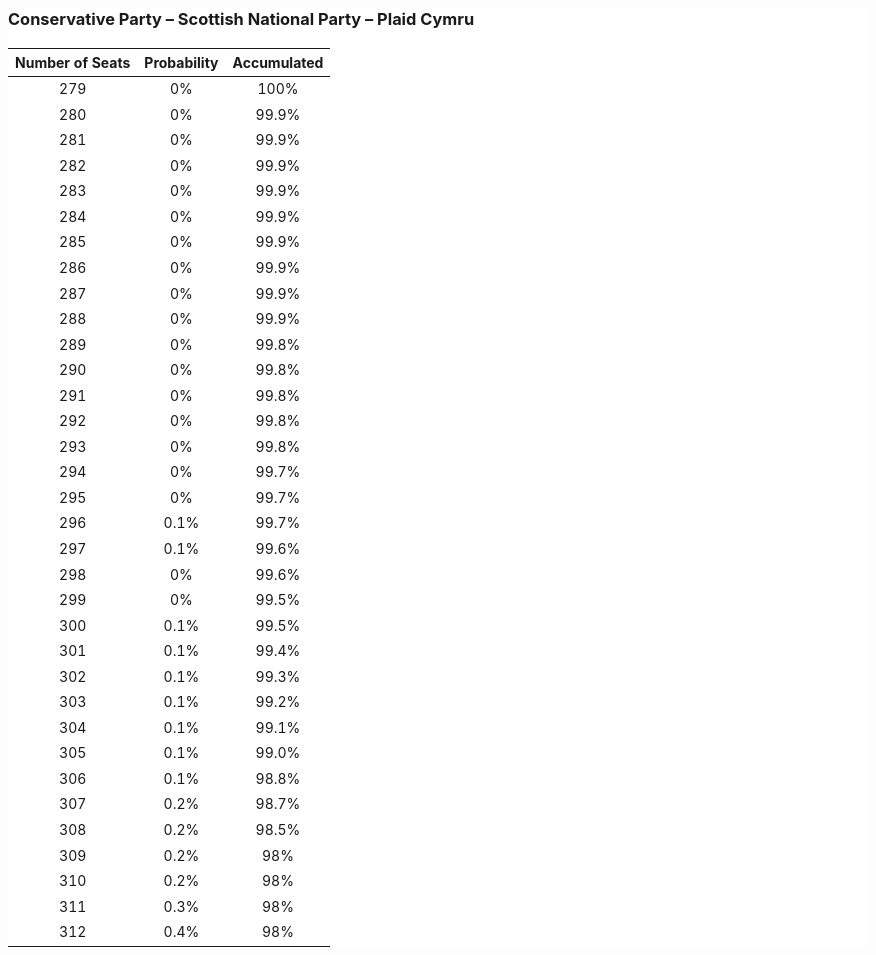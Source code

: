 ### Conservative Party – Scottish National Party – Plaid Cymru

| Number of Seats | Probability | Accumulated |
|:---------------:|:-----------:|:-----------:|
| 279 | 0% | 100% |
| 280 | 0% | 99.9% |
| 281 | 0% | 99.9% |
| 282 | 0% | 99.9% |
| 283 | 0% | 99.9% |
| 284 | 0% | 99.9% |
| 285 | 0% | 99.9% |
| 286 | 0% | 99.9% |
| 287 | 0% | 99.9% |
| 288 | 0% | 99.9% |
| 289 | 0% | 99.8% |
| 290 | 0% | 99.8% |
| 291 | 0% | 99.8% |
| 292 | 0% | 99.8% |
| 293 | 0% | 99.8% |
| 294 | 0% | 99.7% |
| 295 | 0% | 99.7% |
| 296 | 0.1% | 99.7% |
| 297 | 0.1% | 99.6% |
| 298 | 0% | 99.6% |
| 299 | 0% | 99.5% |
| 300 | 0.1% | 99.5% |
| 301 | 0.1% | 99.4% |
| 302 | 0.1% | 99.3% |
| 303 | 0.1% | 99.2% |
| 304 | 0.1% | 99.1% |
| 305 | 0.1% | 99.0% |
| 306 | 0.1% | 98.8% |
| 307 | 0.2% | 98.7% |
| 308 | 0.2% | 98.5% |
| 309 | 0.2% | 98% |
| 310 | 0.2% | 98% |
| 311 | 0.3% | 98% |
| 312 | 0.4% | 98% |